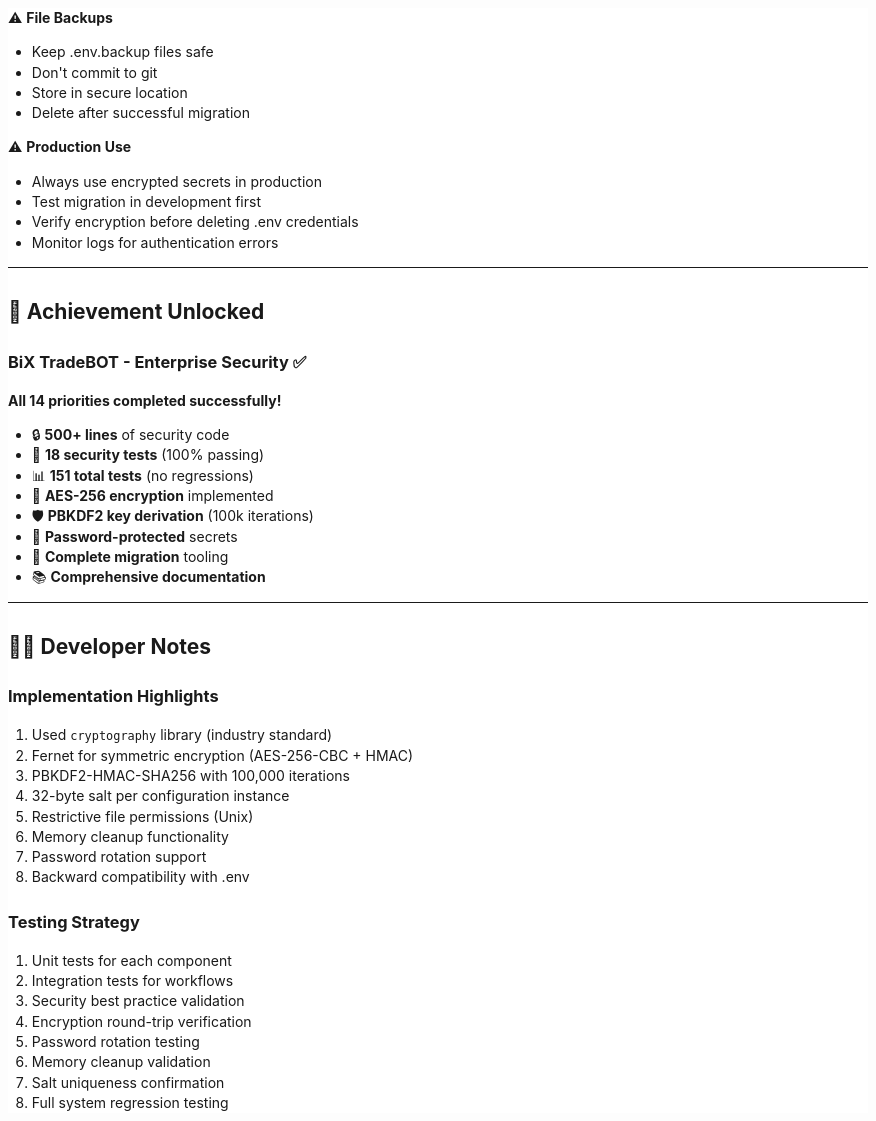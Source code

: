 ⚠️ **File Backups**
- Keep .env.backup files safe
- Don't commit to git
- Store in secure location
- Delete after successful migration

⚠️ **Production Use**
- Always use encrypted secrets in production
- Test migration in development first
- Verify encryption before deleting .env credentials
- Monitor logs for authentication errors

---

## 🎉 Achievement Unlocked

### BiX TradeBOT - Enterprise Security ✅

**All 14 priorities completed successfully!**

- 🔒 **500+ lines** of security code
- 🧪 **18 security tests** (100% passing)
- 📊 **151 total tests** (no regressions)
- 🔐 **AES-256 encryption** implemented
- 🛡️ **PBKDF2 key derivation** (100k iterations)
- 🔑 **Password-protected** secrets
- 📝 **Complete migration** tooling
- 📚 **Comprehensive documentation**

---

## 👨‍💻 Developer Notes

### Implementation Highlights
1. Used `cryptography` library (industry standard)
2. Fernet for symmetric encryption (AES-256-CBC + HMAC)
3. PBKDF2-HMAC-SHA256 with 100,000 iterations
4. 32-byte salt per configuration instance
5. Restrictive file permissions (Unix)
6. Memory cleanup functionality
7. Password rotation support
8. Backward compatibility with .env

### Testing Strategy
1. Unit tests for each component
2. Integration tests for workflows
3. Security best practice validation
4. Encryption round-trip verification
5. Password rotation testing
6. Memory cleanup validation
7. Salt uniqueness confirmation
8. Full system regression testing
